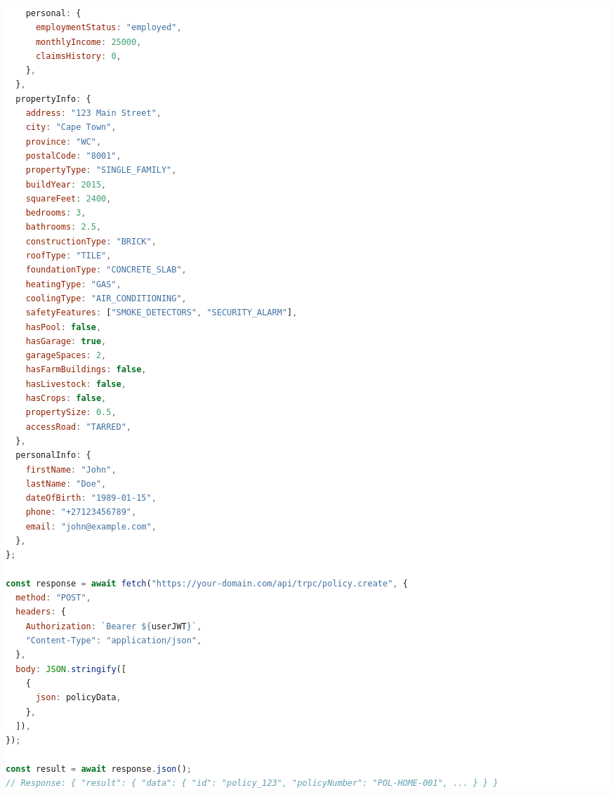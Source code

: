 ```javascript
    personal: {
      employmentStatus: "employed",
      monthlyIncome: 25000,
      claimsHistory: 0,
    },
  },
  propertyInfo: {
    address: "123 Main Street",
    city: "Cape Town",
    province: "WC",
    postalCode: "8001",
    propertyType: "SINGLE_FAMILY",
    buildYear: 2015,
    squareFeet: 2400,
    bedrooms: 3,
    bathrooms: 2.5,
    constructionType: "BRICK",
    roofType: "TILE",
    foundationType: "CONCRETE_SLAB",
    heatingType: "GAS",
    coolingType: "AIR_CONDITIONING",
    safetyFeatures: ["SMOKE_DETECTORS", "SECURITY_ALARM"],
    hasPool: false,
    hasGarage: true,
    garageSpaces: 2,
    hasFarmBuildings: false,
    hasLivestock: false,
    hasCrops: false,
    propertySize: 0.5,
    accessRoad: "TARRED",
  },
  personalInfo: {
    firstName: "John",
    lastName: "Doe",
    dateOfBirth: "1989-01-15",
    phone: "+27123456789",
    email: "john@example.com",
  },
};

const response = await fetch("https://your-domain.com/api/trpc/policy.create", {
  method: "POST",
  headers: {
    Authorization: `Bearer ${userJWT}`,
    "Content-Type": "application/json",
  },
  body: JSON.stringify([
    {
      json: policyData,
    },
  ]),
});

const result = await response.json();
// Response: { "result": { "data": { "id": "policy_123", "policyNumber": "POL-HOME-001", ... } } }
```
